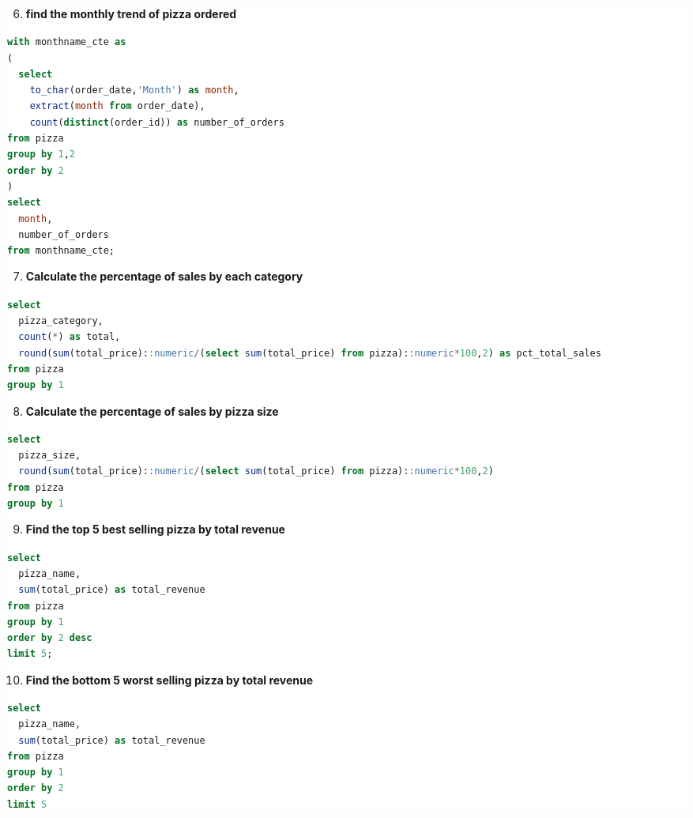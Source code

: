 6. **find the monthly trend of pizza ordered**

```sql
with monthname_cte as
(
  select
    to_char(order_date,'Month') as month,
    extract(month from order_date),
    count(distinct(order_id)) as number_of_orders
from pizza
group by 1,2
order by 2
)
select
  month,
  number_of_orders
from monthname_cte;
```

7. **Calculate the percentage of sales by each category**

```sql   
select
  pizza_category,
  count(*) as total,
  round(sum(total_price)::numeric/(select sum(total_price) from pizza)::numeric*100,2) as pct_total_sales
from pizza
group by 1
```

 8. **Calculate the percentage of sales by pizza size**

```sql
select
  pizza_size,
  round(sum(total_price)::numeric/(select sum(total_price) from pizza)::numeric*100,2)
from pizza
group by 1
```

9. **Find the top 5 best selling pizza by total revenue**
```sql
select
  pizza_name,
  sum(total_price) as total_revenue
from pizza
group by 1
order by 2 desc
limit 5;
```

10. **Find the bottom 5 worst selling pizza by total revenue**

```sql
select
  pizza_name,
  sum(total_price) as total_revenue
from pizza
group by 1
order by 2 
limit 5
```
